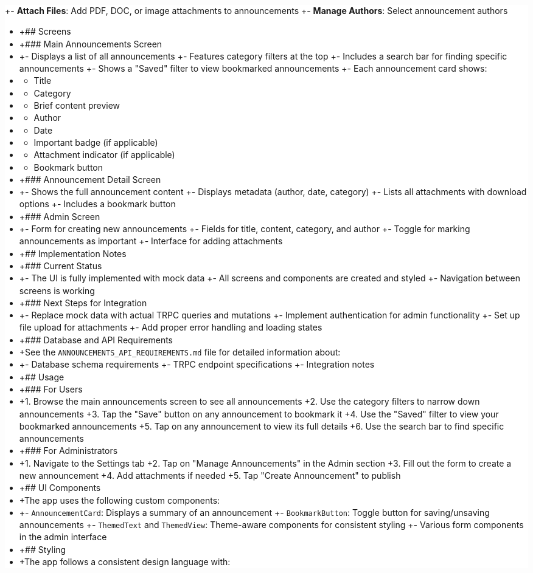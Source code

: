   +- **Attach Files**: Add PDF, DOC, or image attachments to announcements
  +- **Manage Authors**: Select announcement authors
- +## Screens
- +### Main Announcements Screen
- +- Displays a list of all announcements
  +- Features category filters at the top
  +- Includes a search bar for finding specific announcements
  +- Shows a "Saved" filter to view bookmarked announcements
  +- Each announcement card shows:
- - Title
- - Category
- - Brief content preview
- - Author
- - Date
- - Important badge (if applicable)
- - Attachment indicator (if applicable)
- - Bookmark button
- +### Announcement Detail Screen
- +- Shows the full announcement content
  +- Displays metadata (author, date, category)
  +- Lists all attachments with download options
  +- Includes a bookmark button
- +### Admin Screen
- +- Form for creating new announcements
  +- Fields for title, content, category, and author
  +- Toggle for marking announcements as important
  +- Interface for adding attachments
- +## Implementation Notes
- +### Current Status
- +- The UI is fully implemented with mock data
  +- All screens and components are created and styled
  +- Navigation between screens is working
- +### Next Steps for Integration
- +- Replace mock data with actual TRPC queries and mutations
  +- Implement authentication for admin functionality
  +- Set up file upload for attachments
  +- Add proper error handling and loading states
- +### Database and API Requirements
- +See the `ANNOUNCEMENTS_API_REQUIREMENTS.md` file for detailed information about:
- +- Database schema requirements
  +- TRPC endpoint specifications
  +- Integration notes
- +## Usage
- +### For Users
- +1. Browse the main announcements screen to see all announcements
  +2. Use the category filters to narrow down announcements
  +3. Tap the "Save" button on any announcement to bookmark it
  +4. Use the "Saved" filter to view your bookmarked announcements
  +5. Tap on any announcement to view its full details
  +6. Use the search bar to find specific announcements
- +### For Administrators
- +1. Navigate to the Settings tab
  +2. Tap on "Manage Announcements" in the Admin section
  +3. Fill out the form to create a new announcement
  +4. Add attachments if needed
  +5. Tap "Create Announcement" to publish
- +## UI Components
- +The app uses the following custom components:
- +- `AnnouncementCard`: Displays a summary of an announcement
  +- `BookmarkButton`: Toggle button for saving/unsaving announcements
  +- `ThemedText` and `ThemedView`: Theme-aware components for consistent styling
  +- Various form components in the admin interface
- +## Styling
- +The app follows a consistent design language with: